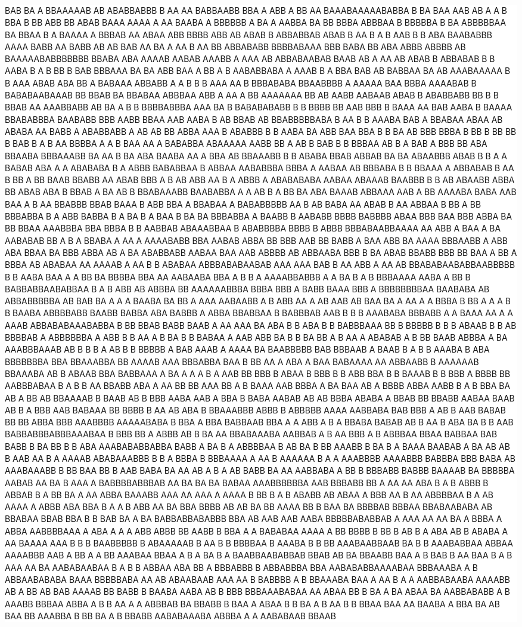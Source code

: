 BAB  BA A  BBAAAAAB AB ABABBABBB B AA AA BABBAABB   BBA A ABB A  BB AA   BAAABAAAAABABBA     B  BA  BAA  AAB AB   A A B  BBA  B BB  ABB  BB ABAB  BAAA AAAA  A  AA  BAABA A  BBBBBB A BA  A  AABBA BA  BB BBBA ABBBAA B BBBBBA     B BA  ABBBBBAA    BA BBAA B  A   BAAAA A BBBAB  AA ABAA ABB BBBB ABB AB   ABAB B   ABBABBAB ABAB B AA B  A B   AAB  B  B ABA BAABABBB  AAAA BABB AA BABB   AB  AB  BAB AA BA A AA B AA BB  ABBABABB BBBBABAAA BBB   BABA BB ABA ABBB   ABBBB AB   BAAAAABABBBBBBB BBABA  ABA  AAAAB AABAB AAABB A AAA  AB   ABBABAABAB BAAB AB A   AA AB ABAB  B ABBABAB  B B  AABA B A  B BB B BAB  BBBAAA BA BA ABB BAA  A BB A B  AABABBABA A   AAAB B A  BBA BAB AB  BABBAA BA    AB  AAABAAAAA B B  AAA ABAB  ABA  BB A  BABAAA ABBABB A  A B B  B AAA AA   B BBBABABA  BBAABBBB A  AAAAA BAA BBBA AAAABAB B   BABABAABAAAB  BB BBAB BA  BBABAA ABBBAA  ABB A  AA  A BB AAAAAAA BB AB AABB  AABAAB ABAB B ABABBABB BB B B  BBAB AA AAABBABB AB BA A B  B BBBBABBBA AAA BA B BABABABABB B B  BBBB BB AAB BBB B BAAA AA  BAB  AABA B BAAAA  BBABABBBA BAABABB    BBB AABB BBAA AAB AABA B  AB BBAB  AB BBABBBBBABA B AA B  B AAABA BAB  A BBABAA ABAA  AB ABABA AA BABB A ABABBABB A AB AB  BB  ABBA AAA B ABABBB B  B AABA BA ABB BAA BBA B B     BA AB  BBB BBBA     B BB B BB  BB   B  BAB B A B AA BBBBA A A  B BAA AA   A BABABBA ABAAAAA AABB BB A    AB B BAB B B BBBAA AB B A  BAB A BBB BB ABA BBAABA BBBAAABB  BA AA B BA  ABA BAABA AA A BBA AB   BBAAABB B B ABABA    BBAB  ABBAB BA BA  ABAABBB ABAB  B B A A BABAB ABA A   A  ABABABA B A  ABBB BABABBAA B ABBAA  AABABBBA BBBA A AABAA  AB BBBABA B B     BBAAA   A ABBABAB   B    AA B BB  A BB  BAAB BBABB  AA ABAB  BBB A B  AB ABB AA    B A ABBB A ABABABABA AABAA ABAAAB BAABBB B B   AB ABAABB ABBA BB ABAB ABA   B BBAB A BA AB B BBABAAABB BAABABBA  A   A AB   B  A   BB BA ABA BAAAB   ABBAAA AAB  A  BB  AAAABA BABA AAB BAA A B AA BBABBB BBAB BAAA B ABB BBA  A  BBABAA  A  BABABBBBB  AA  B AB BABA AA   ABAB B       AA     ABBAA B BB A BB BBBABBA B A ABB BABBA  B A BA B   A BAA   B  BA BA BBBABBA A BAABB B AABABB BBBB BABBBB    ABAA  BBB BAA BBB ABBA BA BB  BBAA AAABBBA BBA BBBA B B  AABBAB  ABAAABBAA B ABABBBBA  BBBB B  ABBB BBBABAABBAAAA  AA  ABB A  BAA A BA AABABAB   BB  A B A BBABA  A AA  A AAAABABB   BBA   AABAB  ABBA BB  BBB AAB BB BABB A  BAA ABB BA  AAAA BBBAABB  A ABB ABA BBAA  BA BBB ABBA AB A BA ABABBABB  AABAA BAA AAB  ABBBB  AB  ABBAABA BBB  B  BA ABAB BBABB  BBB BB BAA  A BB A BBBA  AB  ABABAA AA   AAAAB  A   AA B  B     ABABAA    ABBBABABAABAB AAA AAA BAB   B AA ABB   A AA AB BBABABAABABBAABBBBB B  B  AABA BAA  A A BB BA BBBBA BBA AA AABAABA  BBA   A  B B  A  AAAABBABBB A A BA  B A B   BBBAAAA AABA  A BB B    BABBABBAABABBAA   B  A B  ABB  AB  ABBBA BB AAAAAABBBA  BBBA BBB  A BABB BAAA BBB A BBBBBBBBAA BAABABA AB ABBABBBBBA  AB BAB BA A A A  BAABA BA BB A AAA  AABAABB A B ABB AA   A AB AAB AB   BAA  BA A     AA  A  A   BBBA B BB     A  A  A B B BAABA ABBBBABB BAABB BABBA  ABA BABBB   A  ABBA   BBABBAA B BABBBAB AAB B B B   AAABABA BBBABB A  A  BAAA AA  A A AAAB   ABBABABAAABABBA B  BB BBAB BABB BAAB A  AA   AAA  BA     ABA B  B ABA  B  B BABBBAAA BB  B BBBBB   B  B B  ABAAB B  B  AB BBBBAB A ABBBBBBA A ABB B B AA A B BA B B  BABAA  A AAB ABB BA B B BA  BB   A   B AA  A ABABAB  A B   BB BAAB ABBBA A BA AAABBBAAAB AB B   B B A AB    B B    BBBBB  A BAB AAAB A AAAA BA BAABBBBB  BAB BBBAAB     A  BAAB  B  A B B   AAABA B ABA  BBBBBBBA   BBA   BBAAABBA BB AAAAB  AAA BBBABBA BAA B BB AA  A ABA A   BAA BABAAAA AA  ABBAABB B AAAAAAB BBAAABA AB   B ABAAB BBA BABBAAA A  BA A  A A B A  AAB BB BBB B   ABAA   B BBB B B  ABB BBA B B BAAAB B B BBB A BBBB  BB AABBBABAA B    A B B AA    BBABB ABA A  AA BB BB AAA BB A  B BAAA AAB   BBBA A BA BAA AB A BBBB ABBA AABB  B  A B BBA BA AB A   BB AB BBAAAAB B   BAAB AB B   BBB AABA  AAB A BBA B BABA AABAB AB AB   BBBA ABABA A BBAB BB BBABB  AABAA BAAB AB B A   BBB   AAB BABAAA BB BBBB B AA AB  ABA   B BBAAABBB ABBB B  ABBBBB AAAA AABBABA  BAB   BBB A AB B   AAB BABAB BB    BB ABBA BBB AAABBBB AAAAABABA B BBA A  BBA BABBAAB   BBA A   A ABB A  B A BBABA BABAB AB  B AA B  ABA BA B   B  AAB BABBABBBABBBAAABAA B BBB BB A ABBB AB B BA AA BBABAAABA  AABBAB  A  B AA BBB A  B  ABBBAA   BBAA     BABBAA BAB BABB B BA  BB B  B ABA AAABABABBABBA BABB A  BA   B A  ABBBBAA  B AB BA B  BB AAABB  B    BA B A  BAAA BAABAB   A   BA  AB AB B  AAB   AA B  A  AAAAB ABABAAABBB B B A BBBA  B  BBBAAAA  A  AA  B AAAAAA  B  A  A   AAABBBB AAAABBB  BABBBA BBB BABA  AB AAABAAABB  B BB  BAA BB B   AAB BABA BA AA AB A  B A AB  BABB    BA  AA AABBABA  A BB  B  BBBABB BABBB  BAAAAB  BA BBBBBA AABAB AA BA B AAA   A BABBBBABBBAB  AA BA BA BA    BABAA AAABBBBBBA AAB  BBBABB   BB A AA AA  ABA  B A B ABBB  B ABBAB B  A BB  BA   A AA ABBA   BAAABB   AAA AA   AAA A AAAA B BB B A  B ABABB AB ABAA A BBB  AA B  AA ABBBBAA  B A  AB AAAA A   ABBB     ABA  BBA   B A  A    B ABB AA  BA BBA  BBBB  AB AB   BA    BB   AAAA BB B  BAA BA BBBBAB BBBAA BBABAABABA AB BBABAA  BBAB BBA B B BAB BA A BA  BABBABBABABBB  BBA AB AAB  AAB  AABA BBBBBABABBAB A AAA AA AA BA A  BBBA A ABBA AABBBBAAA A ABA  A A A  ABB ABBB   BB AABB B BBA A  A  BABABAA AAAA A  BB BBBB B BB  B  AB B  A  ABA AB  B ABABA A AA BAAAA  AAA B B B  BAABBBBB B ABAAAAAB  B  AA B B BBBBAA  B  AAABA B B BB AAABAABBAAB BA B  B AAABABBAA ABBAA   AAAABBB   AAB A BB A A BB  AAABAA BBAA  A    B A BA  B   A BAABBAABABBAB   BBAB AB BA BBAABB  BAA A B BAB B AA BAA  B A B       AAA AA BA AABABAABAA B  A B   B ABBAA ABA BB A BBBABBB B ABBABBBA BBA   AABABABBAAAABAA  BBBAAABA  A  B ABBAABABABA BAAA BBBBBABA  AA AB ABAABAAB  AAA   AA B BABBBB A B BBAAABA BAA A AA B A A AABBABAABA AAAABB AB A    BB AB BAB AAAAB BB  BABB  B BAABA AABA AB B  BBB BBBAAABABAA  AA ABAA   BB B BA A   BA ABAA  BA AABBABABB A B AAABB BBBAA   ABBA A B B AA   A A ABBBAB BA BBABB B BAA A   ABAA B B  BA A B AA   B B BBAA BAA  AA    BAABA   A BBA BA  AB BAA  BB AAABBA B BB BA A B BBABB  AABABAAABA  ABBBA A A AABABAAB BBAAB